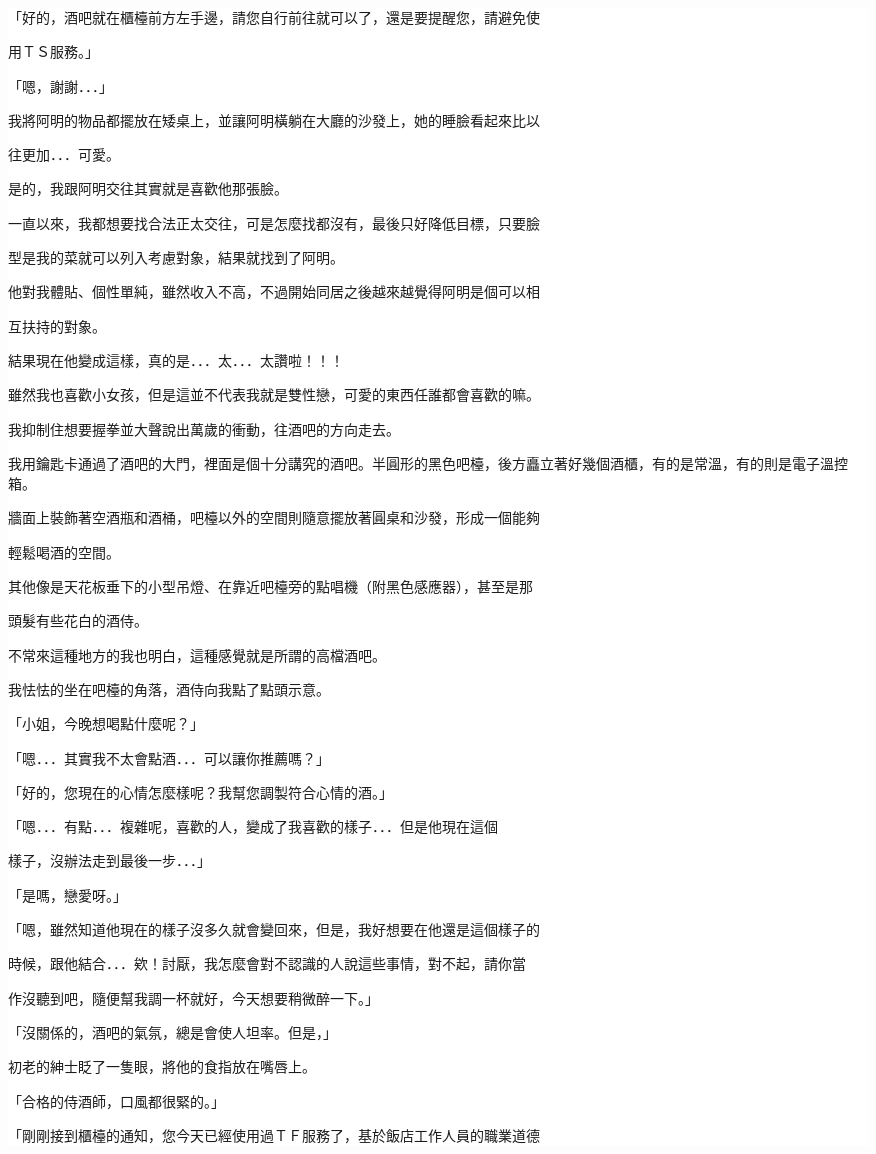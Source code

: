 「好的，酒吧就在櫃檯前方左手邊，請您自行前往就可以了，還是要提醒您，請避免使

用ＴＳ服務。」

「嗯，謝謝．．．」

我將阿明的物品都擺放在矮桌上，並讓阿明橫躺在大廳的沙發上，她的睡臉看起來比以

往更加．．．可愛。

是的，我跟阿明交往其實就是喜歡他那張臉。

一直以來，我都想要找合法正太交往，可是怎麼找都沒有，最後只好降低目標，只要臉

型是我的菜就可以列入考慮對象，結果就找到了阿明。

他對我體貼、個性單純，雖然收入不高，不過開始同居之後越來越覺得阿明是個可以相

互扶持的對象。

結果現在他變成這樣，真的是．．．太．．．太讚啦！！！

雖然我也喜歡小女孩，但是這並不代表我就是雙性戀，可愛的東西任誰都會喜歡的嘛。

我抑制住想要握拳並大聲說出萬歲的衝動，往酒吧的方向走去。

我用鑰匙卡通過了酒吧的大門，裡面是個十分講究的酒吧。半圓形的黑色吧檯，後方矗立著好幾個酒櫃，有的是常溫，有的則是電子溫控箱。

牆面上裝飾著空酒瓶和酒桶，吧檯以外的空間則隨意擺放著圓桌和沙發，形成一個能夠

輕鬆喝酒的空間。

其他像是天花板垂下的小型吊燈、在靠近吧檯旁的點唱機（附黑色感應器），甚至是那

頭髮有些花白的酒侍。

不常來這種地方的我也明白，這種感覺就是所謂的高檔酒吧。

我怯怯的坐在吧檯的角落，酒侍向我點了點頭示意。

「小姐，今晚想喝點什麼呢？」

「嗯．．．其實我不太會點酒．．．可以讓你推薦嗎？」

「好的，您現在的心情怎麼樣呢？我幫您調製符合心情的酒。」

「嗯．．．有點．．．複雜呢，喜歡的人，變成了我喜歡的樣子．．．但是他現在這個

樣子，沒辦法走到最後一步．．．」

「是嗎，戀愛呀。」

「嗯，雖然知道他現在的樣子沒多久就會變回來，但是，我好想要在他還是這個樣子的

時候，跟他結合．．．欸！討厭，我怎麼會對不認識的人說這些事情，對不起，請你當

作沒聽到吧，隨便幫我調一杯就好，今天想要稍微醉一下。」

「沒關係的，酒吧的氣氛，總是會使人坦率。但是，」

初老的紳士眨了一隻眼，將他的食指放在嘴唇上。

「合格的侍酒師，口風都很緊的。」

「剛剛接到櫃檯的通知，您今天已經使用過ＴＦ服務了，基於飯店工作人員的職業道德
